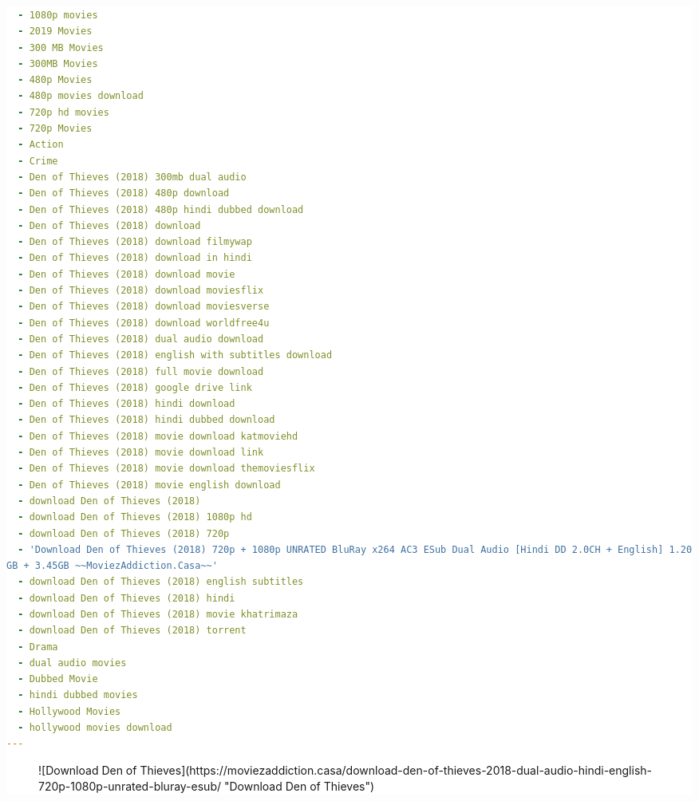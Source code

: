 ```yaml
  - 1080p movies
  - 2019 Movies
  - 300 MB Movies
  - 300MB Movies
  - 480p Movies
  - 480p movies download
  - 720p hd movies
  - 720p Movies
  - Action
  - Crime
  - Den of Thieves (2018) 300mb dual audio
  - Den of Thieves (2018) 480p download
  - Den of Thieves (2018) 480p hindi dubbed download
  - Den of Thieves (2018) download
  - Den of Thieves (2018) download filmywap
  - Den of Thieves (2018) download in hindi
  - Den of Thieves (2018) download movie
  - Den of Thieves (2018) download moviesflix
  - Den of Thieves (2018) download moviesverse
  - Den of Thieves (2018) download worldfree4u
  - Den of Thieves (2018) dual audio download
  - Den of Thieves (2018) english with subtitles download
  - Den of Thieves (2018) full movie download
  - Den of Thieves (2018) google drive link
  - Den of Thieves (2018) hindi download
  - Den of Thieves (2018) hindi dubbed download
  - Den of Thieves (2018) movie download katmoviehd
  - Den of Thieves (2018) movie download link
  - Den of Thieves (2018) movie download themoviesflix
  - Den of Thieves (2018) movie english download
  - download Den of Thieves (2018)
  - download Den of Thieves (2018) 1080p hd
  - download Den of Thieves (2018) 720p
  - 'Download Den of Thieves (2018) 720p + 1080p UNRATED BluRay x264 AC3 ESub Dual Audio [Hindi DD 2.0CH + English] 1.20GB + 3.45GB ~~MoviezAddiction.Casa~~'
  - download Den of Thieves (2018) english subtitles
  - download Den of Thieves (2018) hindi
  - download Den of Thieves (2018) movie khatrimaza
  - download Den of Thieves (2018) torrent
  - Drama
  - dual audio movies
  - Dubbed Movie
  - hindi dubbed movies
  - Hollywood Movies
  - hollywood movies download
---
```

<figure class="entry-thumbnail">![Download Den of Thieves](https://moviezaddiction.casa/download-den-of-thieves-2018-dual-audio-hindi-english-720p-1080p-unrated-bluray-esub/ "Download Den of Thieves") </figure> 
